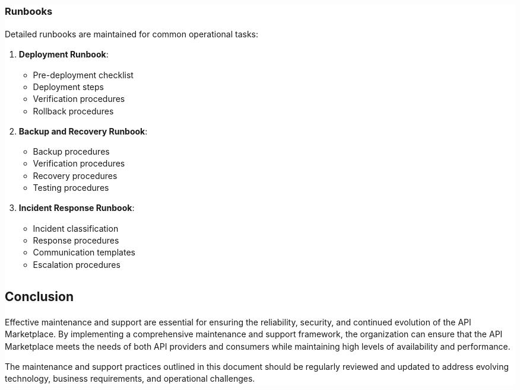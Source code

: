 ### Runbooks

Detailed runbooks are maintained for common operational tasks:

1. **Deployment Runbook**:
   - Pre-deployment checklist
   - Deployment steps
   - Verification procedures
   - Rollback procedures

2. **Backup and Recovery Runbook**:
   - Backup procedures
   - Verification procedures
   - Recovery procedures
   - Testing procedures

3. **Incident Response Runbook**:
   - Incident classification
   - Response procedures
   - Communication templates
   - Escalation procedures

## Conclusion

Effective maintenance and support are essential for ensuring the reliability, security, and continued evolution of the API Marketplace. By implementing a comprehensive maintenance and support framework, the organization can ensure that the API Marketplace meets the needs of both API providers and consumers while maintaining high levels of availability and performance.

The maintenance and support practices outlined in this document should be regularly reviewed and updated to address evolving technology, business requirements, and operational challenges.
